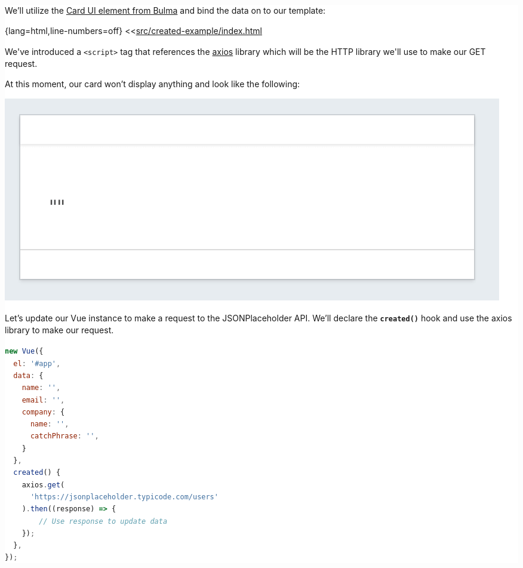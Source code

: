 We’ll utilize the [Card UI element from Bulma](https://bulma.io/documentation/components/card/) and bind the data on to our template:

{lang=html,line-numbers=off}
<<[src/created-example/index.html](./src/created-example/index.html)

We've introduced a `<script>` tag that references the [axios](https://github.com/axios/axios) library which will be the HTTP library we'll use to make our GET request.

At this moment, our card won’t display anything and look like the following:

![The floating quotations are the quotations we’re using in the template to wrap {{company.catchPhrase}}](./public/assets/empty-card.png)

Let’s update our Vue instance to make a request to the JSONPlaceholder API. We’ll declare the __`created()`__ hook and use the axios library to make our request.

```javascript
new Vue({
  el: '#app',
  data: {
    name: '',
    email: '',
    company: {
      name: '',
      catchPhrase: '',
    }
  },
  created() {
    axios.get(
      'https://jsonplaceholder.typicode.com/users'
    ).then((response) => {
        // Use response to update data
    });
  },
});
```

